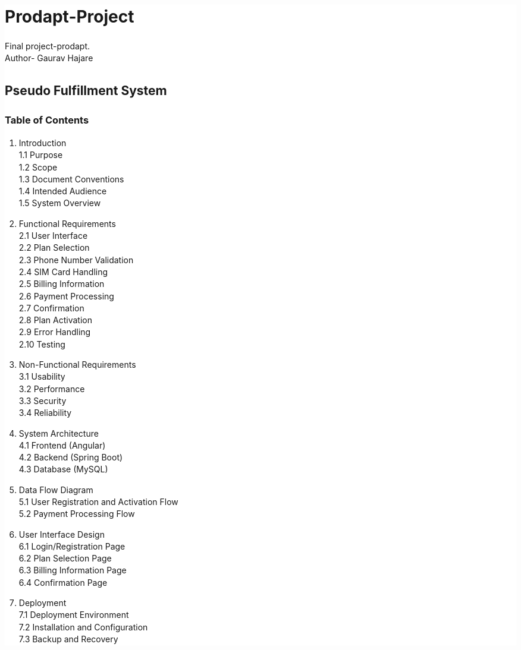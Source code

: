 # Prodapt-Project
Final project-prodapt.
<br>
Author- Gaurav Hajare<br>

## Pseudo Fulfillment System

### Table of Contents
1. Introduction<br>
   1.1 Purpose<br>
   1.2 Scope<br>
   1.3 Document Conventions<br>
   1.4 Intended Audience<br>
   1.5 System Overview<br>

2. Functional Requirements<br>
   2.1 User Interface<br>
   2.2 Plan Selection<br>
   2.3 Phone Number Validation<br>
   2.4 SIM Card Handling<br>
   2.5 Billing Information<br>
   2.6 Payment Processing<br>
   2.7 Confirmation<br>
   2.8 Plan Activation<br>
   2.9 Error Handling<br>
   2.10 Testing<br>

3. Non-Functional Requirements<br>
   3.1 Usability<br>
   3.2 Performance<br>
   3.3 Security<br>
   3.4 Reliability<br>

4. System Architecture<br>
   4.1 Frontend (Angular)<br>
   4.2 Backend (Spring Boot)<br>
   4.3 Database (MySQL)<br>

5. Data Flow Diagram<br>
   5.1 User Registration and Activation Flow<br>
   5.2 Payment Processing Flow<br>

6. User Interface Design<br>
   6.1 Login/Registration Page<br>
   6.2 Plan Selection Page<br>
   6.3 Billing Information Page<br>
   6.4 Confirmation Page<br>

7. Deployment<br>
   7.1 Deployment Environment<br>
   7.2 Installation and Configuration<br>
   7.3 Backup and Recovery<br>
